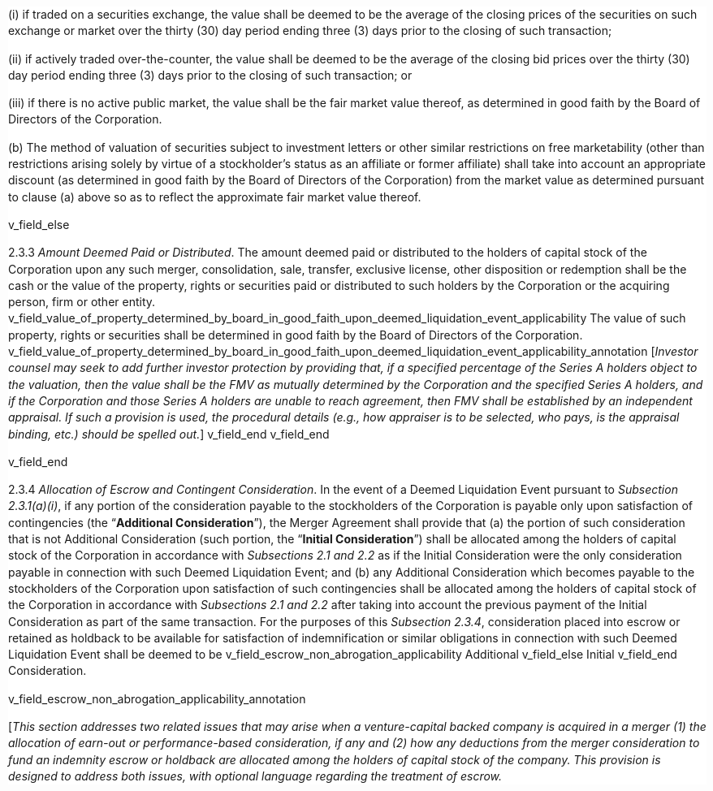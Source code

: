(i) if traded on a securities exchange, the value shall be deemed to be the average of the closing prices of the securities on such exchange or market over the thirty (30) day period ending three (3) days prior to the closing of such transaction;

(ii) if actively traded over-the-counter, the value shall be deemed to be the average of the closing bid prices over the thirty (30) day period ending three (3) days prior to the closing of such transaction; or

(iii) if there is no active public market, the value shall be the fair market value thereof, as determined in good faith by the Board of Directors of the Corporation.

(b) The method of valuation of securities subject to investment letters or other similar restrictions on free marketability (other than restrictions arising solely by virtue of a stockholder’s status as an affiliate or former affiliate) shall take into account an appropriate discount (as determined in good faith by the Board of Directors of the Corporation) from the market value as determined pursuant to clause (a) above so as to reflect the approximate fair market value thereof.

v\_field\_else

2.3.3 *Amount Deemed Paid or Distributed*. The amount deemed paid or distributed to the holders of capital stock of the Corporation upon any such merger, consolidation, sale, transfer, exclusive license, other disposition or redemption shall be the cash or the value of the property, rights or securities paid or distributed to such holders by the Corporation or the acquiring person, firm or other entity. v\_field\_value\_of\_property\_determined\_by\_board\_in\_good\_faith\_upon\_deemed\_liquidation\_event\_applicability The value of such property, rights or securities shall be determined in good faith by the Board of Directors of the Corporation. v\_field\_value\_of\_property\_determined\_by\_board\_in\_good\_faith\_upon\_deemed\_liquidation\_event\_applicability\_annotation [*Investor counsel may seek to add further investor protection by providing that, if a specified percentage of the Series A holders object to the valuation, then the value shall be the FMV as mutually determined by the Corporation and the specified Series A holders, and if the Corporation and those Series A holders are unable to reach agreement, then FMV shall be established by an independent appraisal. If such a provision is used, the procedural details (e.g., how appraiser is to be selected, who pays, is the appraisal binding, etc.) should be spelled out.*] v\_field\_end v\_field\_end

v\_field\_end

2.3.4 *Allocation of Escrow and Contingent Consideration*. In the event of a Deemed Liquidation Event pursuant to *Subsection 2.3.1(a)(i)*, if any portion of the consideration payable to the stockholders of the Corporation is payable only upon satisfaction of contingencies (the “**Additional Consideration**”), the Merger Agreement shall provide that (a) the portion of such consideration that is not Additional Consideration (such portion, the “**Initial Consideration**”) shall be allocated among the holders of capital stock of the Corporation in accordance with *Subsections 2.1 and 2.2* as if the Initial Consideration were the only consideration payable in connection with such Deemed Liquidation Event; and (b) any Additional Consideration which becomes payable to the stockholders of the Corporation upon satisfaction of such contingencies shall be allocated among the holders of capital stock of the Corporation in accordance with *Subsections 2.1 and 2.2* after taking into account the previous payment of the Initial Consideration as part of the same transaction. For the purposes of this *Subsection 2.3.4*, consideration placed into escrow or retained as holdback to be available for satisfaction of indemnification or similar obligations in connection with such Deemed Liquidation Event shall be deemed to be v\_field\_escrow\_non\_abrogation\_applicability Additional v\_field\_else Initial v\_field\_end Consideration.

v\_field\_escrow\_non\_abrogation\_applicability\_annotation

[*This section addresses two related issues that may arise when a venture-capital backed company is acquired in a merger (1) the allocation of earn-out or performance-based consideration, if any and (2) how any deductions from the merger consideration to fund an indemnity escrow or holdback are allocated among the holders of capital stock of the company. This provision is designed to address both issues, with optional language regarding the treatment of escrow.*
